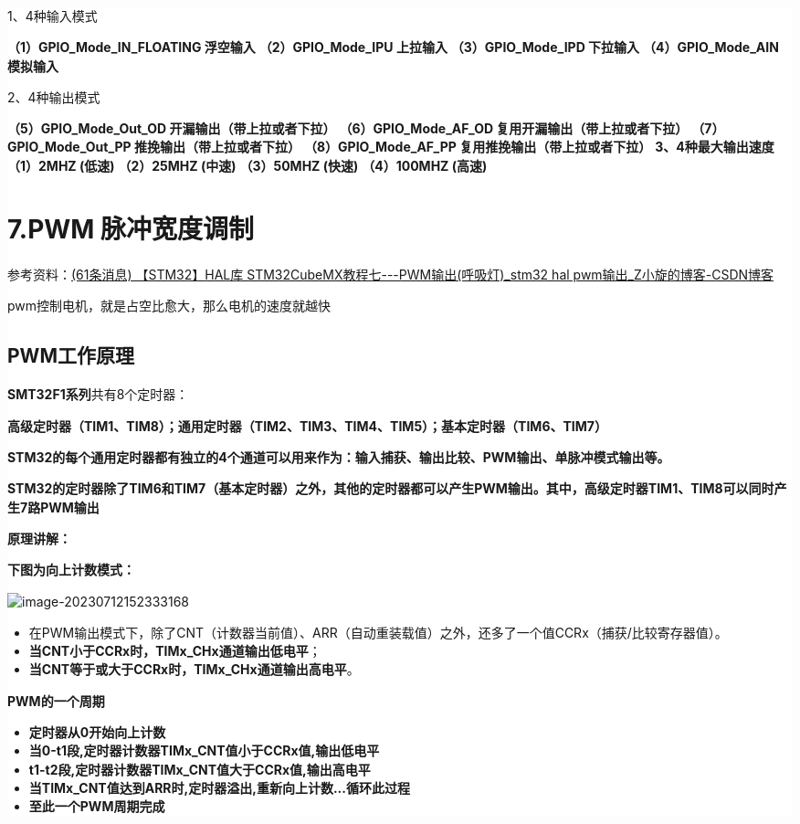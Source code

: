 1、4种输入模式

**（1）GPIO_Mode_IN_FLOATING 浮空输入**
**（2）GPIO_Mode_IPU 上拉输入**
**（3）GPIO_Mode_IPD 下拉输入**
**（4）GPIO_Mode_AIN 模拟输入**

2、4种输出模式 

**（5）GPIO_Mode_Out_OD 开漏输出（带上拉或者下拉）**
**（6）GPIO_Mode_AF_OD 复用开漏输出（带上拉或者下拉）**
**（7）GPIO_Mode_Out_PP 推挽输出（带上拉或者下拉）**
**（8）GPIO_Mode_AF_PP 复用推挽输出（带上拉或者下拉）**
**3、4种最大输出速度**
**（1）2MHZ  (低速)**
**（2）25MHZ  (中速)**
**（3）50MHZ  (快速)**
**（4）100MHZ  (高速)**



# 7.PWM 脉冲宽度调制

参考资料：[(61条消息) 【STM32】HAL库 STM32CubeMX教程七---PWM输出(呼吸灯)_stm32 hal pwm输出_Z小旋的博客-CSDN博客](https://blog.csdn.net/as480133937/article/details/99231677?spm=1001.2014.3001.5502)



pwm控制电机，就是占空比愈大，那么电机的速度就越快

## PWM工作原理

**SMT32F1系列**共有8个定时器：

**高级定时器（TIM1、TIM8）；通用定时器（TIM2、TIM3、TIM4、TIM5）；基本定时器（TIM6、TIM7）**

**STM32的每个通用定时器都有独立的4个通道可以用来作为：输入捕获、输出比较、PWM输出、单脉冲模式输出等。**

**STM32的定时器除了TIM6和TIM7（基本定时器）之外，其他的定时器都可以产生PWM输出。其中，高级定时器TIM1、TIM8可以同时产生7路PWM输出**

**原理讲解：**

**下图为向上计数模式：**

![image-20230712152333168](https://cdn.jsdelivr.net/gh/su-ron/myBlogResource/stm32_picture/image-20230712152333168.png)

- 在PWM输出模式下，除了CNT（计数器当前值）、ARR（自动重装载值）之外，还多了一个值CCRx（捕获/比较寄存器值）。
- **当CNT小于CCRx时，TIMx_CHx通道输出低电平**；
- **当CNT等于或大于CCRx时，TIMx_CHx通道输出高电平**。

**PWM的一个周期**

- **定时器从0开始向上计数**
- **当0-t1段,定时器计数器TIMx_CNT值小于CCRx值,输出低电平**
- **t1-t2段,定时器计数器TIMx_CNT值大于CCRx值,输出高电平**
- **当TIMx_CNT值达到ARR时,定时器溢出,重新向上计数...循环此过程**
- **至此一个PWM周期完成**
